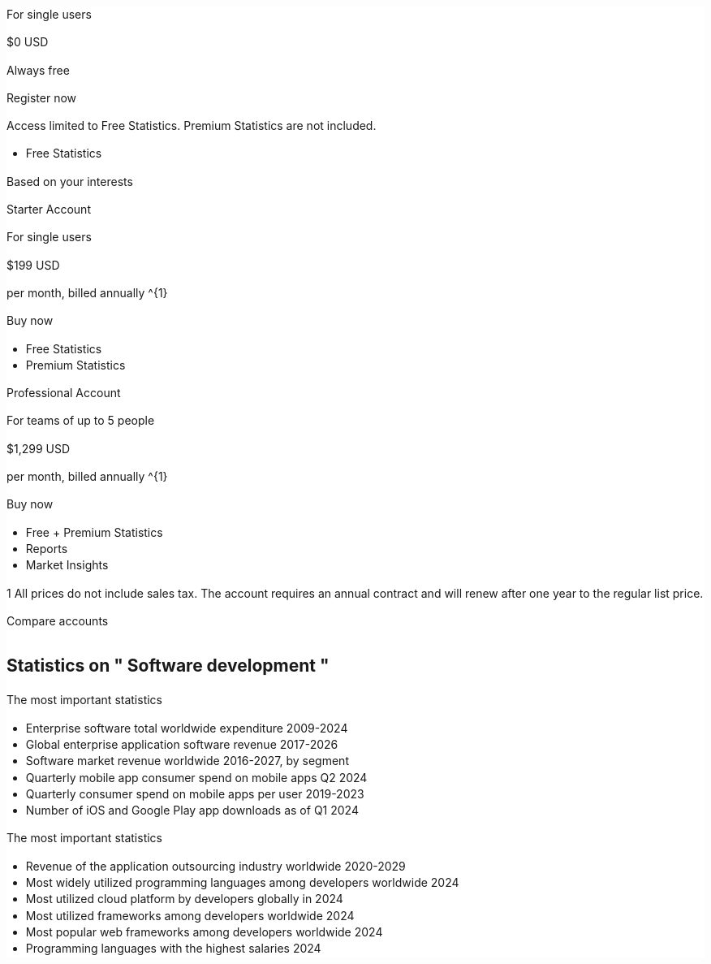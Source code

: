 For single users

$0 USD 

Always free 

 Register now 

Access limited to Free Statistics. Premium Statistics are not included. 

  * Free Statistics

Based on your interests 

Starter Account 

For single users

$199 USD 

per month, billed annually ^{1}

 Buy now 

  * Free Statistics 
  * Premium Statistics 

Professional Account 

For teams of up to 5 people

$1,299 USD 

per month, billed annually ^{1}

 Buy now 

  * Free + Premium Statistics 
  * Reports 
  * Market Insights 

1 All prices do not include sales tax. The account requires an annual contract and will renew after one year to the regular list price. 

 Compare accounts 

##  Statistics on  "  Software development  " 

The most important statistics

  * Enterprise software total worldwide expenditure 2009-2024
  * Global enterprise application software revenue 2017-2026
  * Software market revenue worldwide 2016-2027, by segment
  * Quarterly mobile app consumer spend on mobile apps Q2 2024
  * Quarterly consumer spend on mobile apps per user 2019-2023
  * Number of iOS and Google Play app downloads as of Q1 2024

The most important statistics

  * Revenue of the application outsourcing industry worldwide 2020-2029
  * Most widely utilized programming languages among developers worldwide 2024
  * Most utilized cloud platform by developers globally in 2024
  * Most utilized frameworks among developers worldwide 2024
  * Most popular web frameworks among developers worldwide 2024
  * Programming languages with the highest salaries 2024
